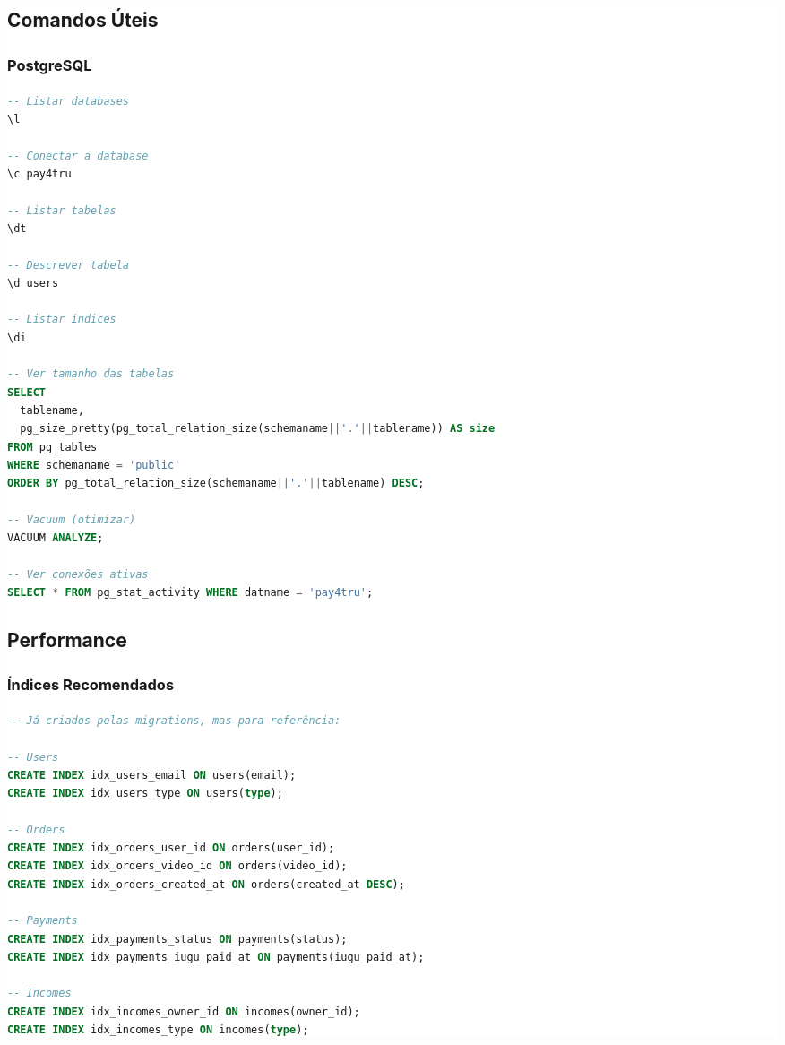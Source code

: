 ## Comandos Úteis

### PostgreSQL

```sql
-- Listar databases
\l

-- Conectar a database
\c pay4tru

-- Listar tabelas
\dt

-- Descrever tabela
\d users

-- Listar índices
\di

-- Ver tamanho das tabelas
SELECT 
  tablename,
  pg_size_pretty(pg_total_relation_size(schemaname||'.'||tablename)) AS size
FROM pg_tables
WHERE schemaname = 'public'
ORDER BY pg_total_relation_size(schemaname||'.'||tablename) DESC;

-- Vacuum (otimizar)
VACUUM ANALYZE;

-- Ver conexões ativas
SELECT * FROM pg_stat_activity WHERE datname = 'pay4tru';
```

## Performance

### Índices Recomendados

```sql
-- Já criados pelas migrations, mas para referência:

-- Users
CREATE INDEX idx_users_email ON users(email);
CREATE INDEX idx_users_type ON users(type);

-- Orders
CREATE INDEX idx_orders_user_id ON orders(user_id);
CREATE INDEX idx_orders_video_id ON orders(video_id);
CREATE INDEX idx_orders_created_at ON orders(created_at DESC);

-- Payments
CREATE INDEX idx_payments_status ON payments(status);
CREATE INDEX idx_payments_iugu_paid_at ON payments(iugu_paid_at);

-- Incomes
CREATE INDEX idx_incomes_owner_id ON incomes(owner_id);
CREATE INDEX idx_incomes_type ON incomes(type);
```
